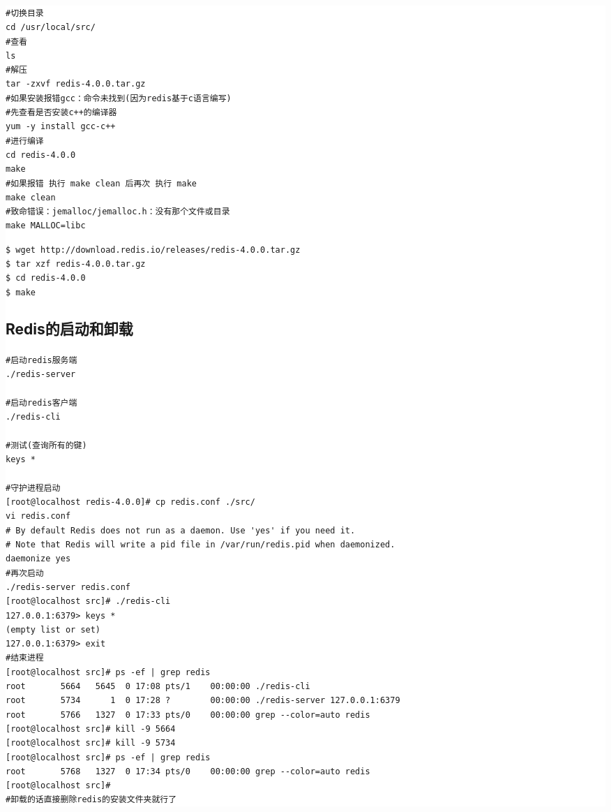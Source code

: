   ```shell
  #切换目录
  cd /usr/local/src/
  #查看
  ls
  #解压
  tar -zxvf redis-4.0.0.tar.gz
  #如果安装报错gcc：命令未找到(因为redis基于c语言编写)
  #先查看是否安装c++的编译器
  yum -y install gcc-c++
  #进行编译
  cd redis-4.0.0
  make
  #如果报错 执行 make clean 后再次 执行 make
  make clean
  #致命错误：jemalloc/jemalloc.h：没有那个文件或目录
  make MALLOC=libc
  ```

  ```shell
  $ wget http://download.redis.io/releases/redis-4.0.0.tar.gz
  $ tar xzf redis-4.0.0.tar.gz
  $ cd redis-4.0.0
  $ make
  ```

## Redis的启动和卸载

```shell
#启动redis服务端
./redis-server

#启动redis客户端
./redis-cli

#测试(查询所有的键)
keys *

#守护进程启动
[root@localhost redis-4.0.0]# cp redis.conf ./src/
vi redis.conf
# By default Redis does not run as a daemon. Use 'yes' if you need it.
# Note that Redis will write a pid file in /var/run/redis.pid when daemonized.
daemonize yes
#再次启动
./redis-server redis.conf
[root@localhost src]# ./redis-cli 
127.0.0.1:6379> keys *
(empty list or set)
127.0.0.1:6379> exit
#结束进程
[root@localhost src]# ps -ef | grep redis
root       5664   5645  0 17:08 pts/1    00:00:00 ./redis-cli
root       5734      1  0 17:28 ?        00:00:00 ./redis-server 127.0.0.1:6379
root       5766   1327  0 17:33 pts/0    00:00:00 grep --color=auto redis
[root@localhost src]# kill -9 5664
[root@localhost src]# kill -9 5734
[root@localhost src]# ps -ef | grep redis
root       5768   1327  0 17:34 pts/0    00:00:00 grep --color=auto redis
[root@localhost src]#
#卸载的话直接删除redis的安装文件夹就行了
```

